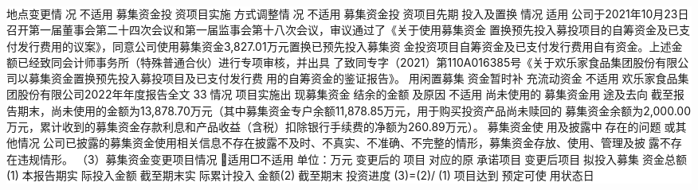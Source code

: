 地点变更情
况
不适用
募集资金投
资项目实施
方式调整情
况
不适用
募集资金投
资项目先期
投入及置换
情况
适用
公司于2021年10月23日召开第一届董事会第二十四次会议和第一届监事会第十八次会议，审议通过了《关于使用募集资金
置换预先投入募投项目的自筹资金及已支付发行费用的议案》，同意公司使用募集资金3,827.01万元置换已预先投入募集资
金投资项目自筹资金及已支付发行费用自有资金。上述金额已经致同会计师事务所（特殊普通合伙）进行专项审核，并出具
了致同专字（2021）第110A016385号《关于欢乐家食品集团股份有限公司以募集资金置换预先投入募投项目及已支付发行费
用的自筹资金的鉴证报告》。
用闲置募集
资金暂时补
充流动资金
不适用
欢乐家食品集团股份有限公司2022年年度报告全文
33
情况
项目实施出
现募集资金
结余的金额
及原因
不适用
尚未使用的
募集资金用
途及去向
截至报告期末，尚未使用的金额为13,878.70万元（其中募集资金专户余额11,878.85万元，用于购买投资产品尚未赎回的
募集资金余额为2,000.00万元，累计收到的募集资金存款利息和产品收益（含税）扣除银行手续费的净额为260.89万元）。
募集资金使
用及披露中
存在的问题
或其他情况
公司已披露的募集资金使用相关信息不存在披露不及时、不真实、不准确、不完整的情形，募集资金存放、使用、管理及披
露不存在违规情形。
（3）募集资金变更项目情况
适用□不适用
单位：万元
变更后的
项目
对应的原
承诺项目
变更后项目
拟投入募集
资金总额
(1)
本报告期实
际投入金额
截至期末实
际累计投入
金额(2)
截至期末
投资进度
(3)=(2)/
(1)
项目达到
预定可使
用状态日